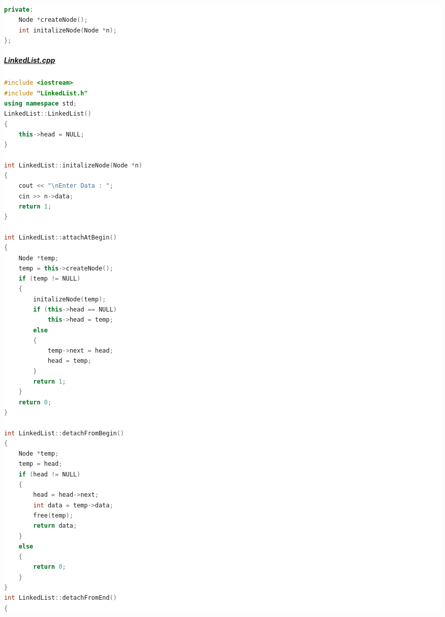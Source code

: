 ```c++
private:
    Node *createNode();
    int initalizeNode(Node *n);
};

```

##### [LinkedList.cpp](https://raw.githubusercontent.com/mr-compilerMS/DKTE_CSE/master/4th_Semester/OOD/Experiment_No_7/LinkedList.cpp)

```c++
#include <iostream>
#include "LinkedList.h"
using namespace std;
LinkedList::LinkedList()
{
    this->head = NULL;
}

int LinkedList::initalizeNode(Node *n)
{
    cout << "\nEnter Data : ";
    cin >> n->data;
    return 1;
}

int LinkedList::attachAtBegin()
{
    Node *temp;
    temp = this->createNode();
    if (temp != NULL)
    {
        initalizeNode(temp);
        if (this->head == NULL)
            this->head = temp;
        else
        {
            temp->next = head;
            head = temp;
        }
        return 1;
    }
    return 0;
}

int LinkedList::detachFromBegin()
{
    Node *temp;
    temp = head;
    if (head != NULL)
    {
        head = head->next;
        int data = temp->data;
        free(temp);
        return data;
    }
    else
    {
        return 0;
    }
}
int LinkedList::detachFromEnd()
{
```